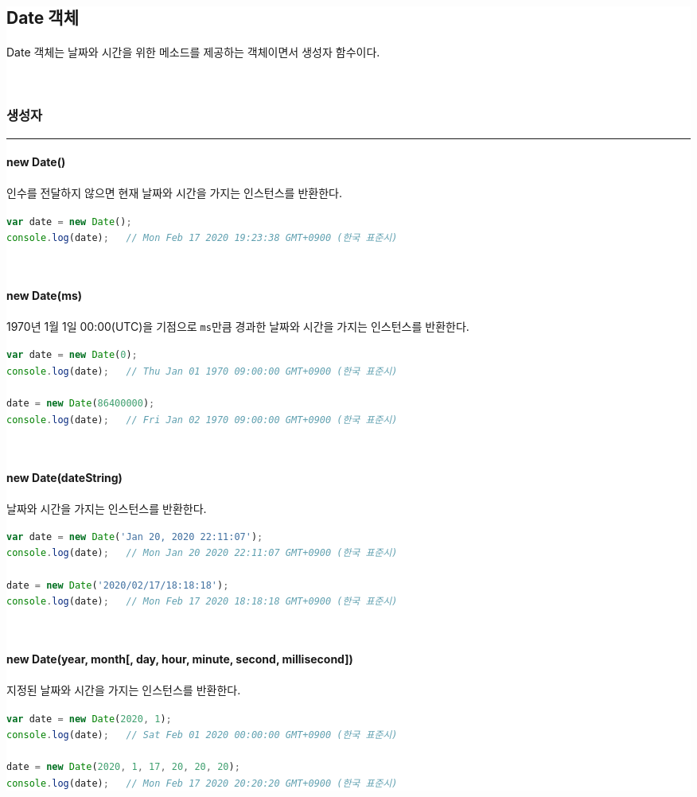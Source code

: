 
## Date 객체

Date 객체는 날짜와 시간을 위한 메소드를 제공하는 객체이면서 생성자 함수이다.

<br>

### 생성자
---

#### new Date()

인수를 전달하지 않으면 현재 날짜와 시간을 가지는 인스턴스를 반환한다.

```javascript
var date = new Date();
console.log(date);   // Mon Feb 17 2020 19:23:38 GMT+0900 (한국 표준시)
```

<br>

#### new Date(ms)

1970년 1월 1일 00:00(UTC)을 기점으로 `ms`만큼 경과한 날짜와 시간을 가지는 인스턴스를 반환한다.

```javascript
var date = new Date(0);
console.log(date);   // Thu Jan 01 1970 09:00:00 GMT+0900 (한국 표준시)

date = new Date(86400000);
console.log(date);   // Fri Jan 02 1970 09:00:00 GMT+0900 (한국 표준시)
```

<br>

#### new Date(dateString)

날짜와 시간을 가지는 인스턴스를 반환한다.

```javascript
var date = new Date('Jan 20, 2020 22:11:07');
console.log(date);   // Mon Jan 20 2020 22:11:07 GMT+0900 (한국 표준시)

date = new Date('2020/02/17/18:18:18');
console.log(date);   // Mon Feb 17 2020 18:18:18 GMT+0900 (한국 표준시)
```

<br>

#### new Date(year, month[, day, hour, minute, second, millisecond])

지정된 날짜와 시간을 가지는 인스턴스를 반환한다. 

```javascript
var date = new Date(2020, 1);
console.log(date);   // Sat Feb 01 2020 00:00:00 GMT+0900 (한국 표준시)

date = new Date(2020, 1, 17, 20, 20, 20);
console.log(date);   // Mon Feb 17 2020 20:20:20 GMT+0900 (한국 표준시)
```

